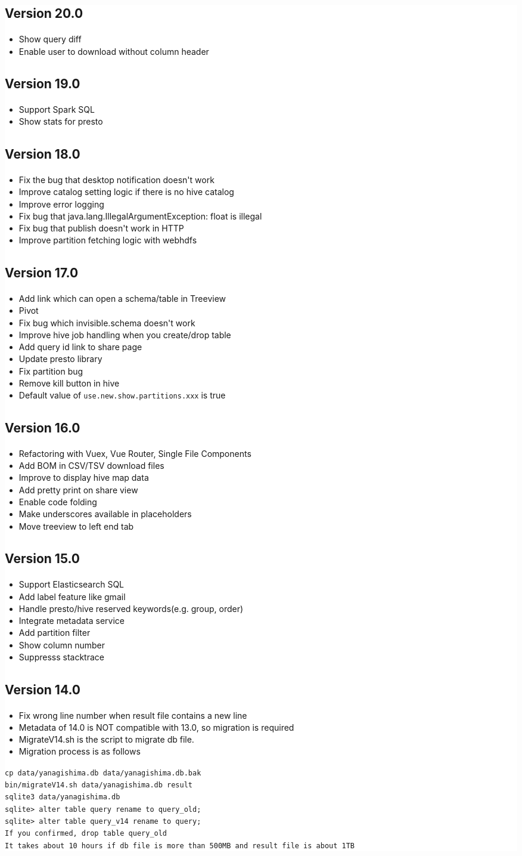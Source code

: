 ## Version 20.0
* Show query diff
* Enable user to download without column header

## Version 19.0
* Support Spark SQL
* Show stats for presto

## Version 18.0
* Fix the bug that desktop notification doesn't work
* Improve catalog setting logic if there is no hive catalog
* Improve error logging
* Fix bug that java.lang.IllegalArgumentException: float is illegal
* Fix bug that publish doesn't work in HTTP
* Improve partition fetching logic with webhdfs

## Version 17.0
* Add link which can open a schema/table in Treeview
* Pivot
* Fix bug which invisible.schema doesn't work
* Improve hive job handling when you create/drop table
* Add query id link to share page
* Update presto library
* Fix partition bug
* Remove kill button in hive
* Default value of ```use.new.show.partitions.xxx``` is true

## Version 16.0
* Refactoring with Vuex, Vue Router, Single File Components
* Add BOM in CSV/TSV download files
* Improve to display hive map data
* Add pretty print on share view
* Enable code folding
* Make underscores available in placeholders
* Move treeview to left end tab

## Version 15.0
* Support Elasticsearch SQL
* Add label feature like gmail
* Handle presto/hive reserved keywords(e.g. group, order)
* Integrate metadata service
* Add partition filter
* Show column number
* Suppresss stacktrace

## Version 14.0
* Fix wrong line number when result file contains a new line
* Metadata of 14.0 is NOT compatible with 13.0, so migration is required
* MigrateV14.sh is the script to migrate db file.
* Migration process is as follows
```
cp data/yanagishima.db data/yanagishima.db.bak
bin/migrateV14.sh data/yanagishima.db result
sqlite3 data/yanagishima.db
sqlite> alter table query rename to query_old;
sqlite> alter table query_v14 rename to query;
If you confirmed, drop table query_old
It takes about 10 hours if db file is more than 500MB and result file is about 1TB
```